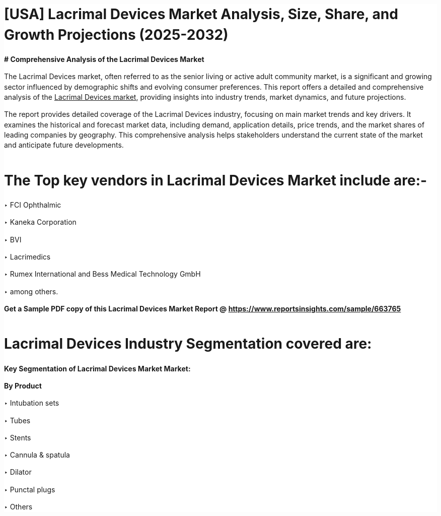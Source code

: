 # [USA] Lacrimal Devices Market Analysis, Size, Share, and Growth Projections (2025-2032)

<strong># Comprehensive Analysis of the Lacrimal Devices Market</strong>

The Lacrimal Devices market, often referred to as the senior living or active adult community market, is a significant and growing sector influenced by demographic shifts and evolving consumer preferences. This report offers a detailed and comprehensive analysis of the <a href=https://www.reportsinsights.com/sample/663765>Lacrimal Devices market</a>, providing insights into industry trends, market dynamics, and future projections.

The report provides detailed coverage of the Lacrimal Devices industry, focusing on main market trends and key drivers. It examines the historical and forecast market data, including demand, application details, price trends, and the market shares of leading companies by geography. This comprehensive analysis helps stakeholders understand the current state of the market and anticipate future developments.

# <strong>The Top key vendors in Lacrimal Devices Market include are:- </strong>

‣ FCI Ophthalmic

‣ Kaneka Corporation

‣ BVI

‣ Lacrimedics

‣ Rumex International and Bess Medical Technology GmbH

‣ among others.

<strong>Get a Sample PDF copy of this Lacrimal Devices Market Report </strong><strong>@ <a href=https://www.reportsinsights.com/sample/663765 style=color:#0000ff;>https://www.reportsinsights.com/sample/663765</a> </strong>

# <strong>Lacrimal Devices Industry Segmentation covered are:</strong>

<strong>Key Segmentation of Lacrimal Devices Market Market:</strong> 

<Strong>By Product</Strong>

‣ Intubation sets

‣ Tubes

‣ Stents

‣ Cannula & spatula

‣ Dilator

‣ Punctal plugs

‣ Others
